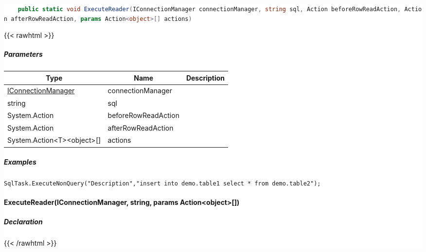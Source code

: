 ```C#
    public static void ExecuteReader(IConnectionManager connectionManager, string sql, Action beforeRowReadAction, Action afterRowReadAction, params Action<object>[] actions)
```

{{< rawhtml >}}
  <h5 class="parameters">Parameters</h5>
  <table class="table table-bordered table-striped table-condensed">
    <thead>
      <tr>
        <th>Type</th>
        <th>Name</th>
        <th>Description</th>
      </tr>
    </thead>
    <tbody>
      <tr>
        <td><a class="xref" href="/api/etlbox/iconnectionmanager">IConnectionManager</a></td>
        <td><span class="parametername">connectionManager</span></td>
        <td></td>
      </tr>
      <tr>
        <td><span class="xref">string</span></td>
        <td><span class="parametername">sql</span></td>
        <td></td>
      </tr>
      <tr>
        <td><span class="xref">System.Action</span></td>
        <td><span class="parametername">beforeRowReadAction</span></td>
        <td></td>
      </tr>
      <tr>
        <td><span class="xref">System.Action</span></td>
        <td><span class="parametername">afterRowReadAction</span></td>
        <td></td>
      </tr>
      <tr>
        <td><span class="xref">System.Action&lt;T&gt;</span>&lt;<span class="xref">object</span>&gt;[]</td>
        <td><span class="parametername">actions</span></td>
        <td></td>
      </tr>
    </tbody>
  </table>
  <h5 id="ETLBox_ControlFlow_SqlTask_ExecuteReader_ETLBox_IConnectionManager_System_String_System_Action_System_Action_System_Action_System_Object_____examples">Examples</h5>
  <pre><code>SqlTask.ExecuteNonQuery(&quot;Description&quot;,&quot;insert into demo.table1 select * from demo.table2&quot;);</code></pre>
  <a id="ETLBox_ControlFlow_SqlTask_ExecuteReader_" data-uid="ETLBox.ControlFlow.SqlTask.ExecuteReader*"></a>
  <h4 id="ETLBox_ControlFlow_SqlTask_ExecuteReader_ETLBox_IConnectionManager_System_String_System_Action_System_Object____" data-uid="ETLBox.ControlFlow.SqlTask.ExecuteReader(ETLBox.IConnectionManager,System.String,System.Action{System.Object}[])">ExecuteReader(IConnectionManager, string, params Action&lt;object&gt;[])</h4>
  <div class="markdown level1 summary"></div>
  <div class="markdown level1 conceptual"></div>
  <h5 class="declaration">Declaration</h5>
{{< /rawhtml >}}
